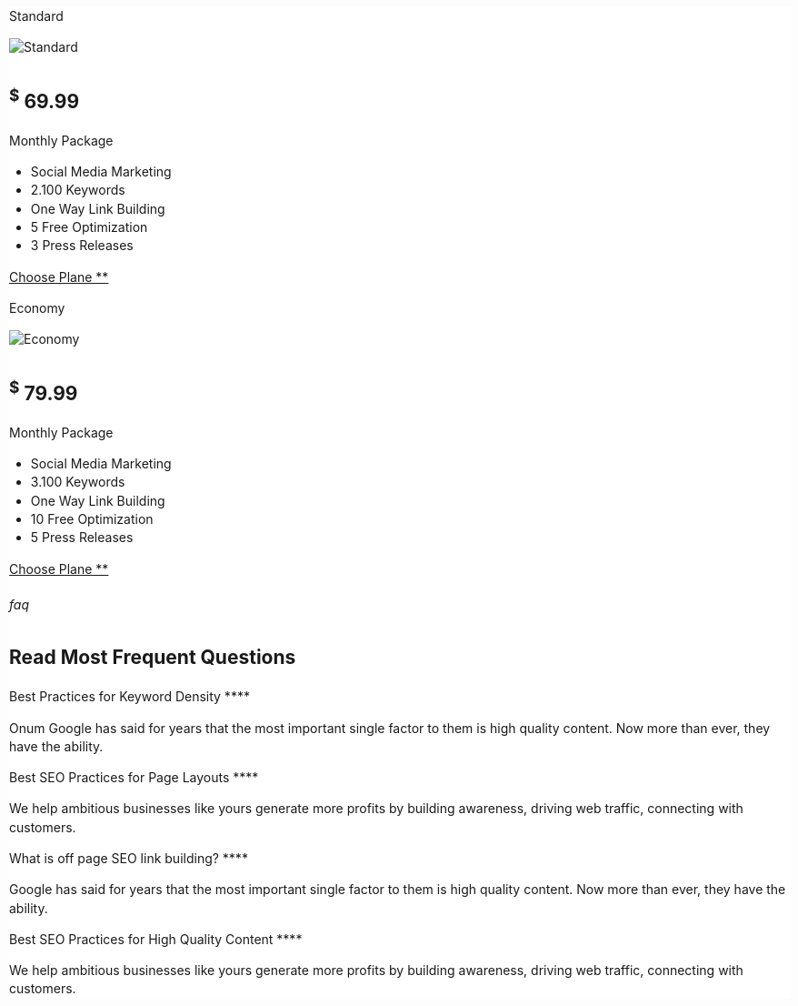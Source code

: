 Standard

![Standard](https://via.placeholder.com/93x110.png)

<sup>\$</sup> 69.99
-------------------

Monthly Package

-   Social Media Marketing
-   2.100 Keywords
-   One Way Link Building
-   5 Free Optimization
-   3 Press Releases

[Choose Plane **](#)

Economy

![Economy](https://via.placeholder.com/94x94.png)

<sup>\$</sup> 79.99
-------------------

Monthly Package

-   Social Media Marketing
-   3.100 Keywords
-   One Way Link Building
-   10 Free Optimization
-   5 Press Releases

[Choose Plane **](#)

###### faq

Read Most
Frequent Questions
------------------

Best Practices for Keyword Density ****

Onum Google has said for years that the most important single factor to them is high quality content. Now more than ever, they have the ability.

Best SEO Practices for Page Layouts ****

We help ambitious businesses like yours generate more profits by building awareness, driving web traffic, connecting with customers.

What is off page SEO link building? ****

Google has said for years that the most important single factor to them is high quality content. Now more than ever, they have the ability.

Best SEO Practices for High Quality Content ****

We help ambitious businesses like yours generate more profits by building awareness, driving web traffic, connecting with customers.
